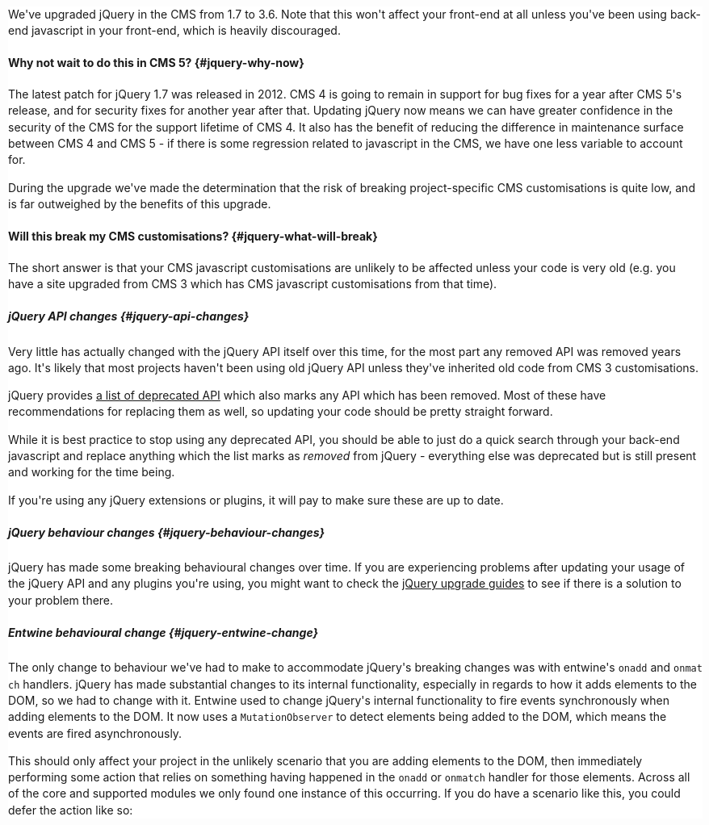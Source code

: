 We've upgraded jQuery in the CMS from 1.7 to 3.6. Note that this won't affect your front-end at all unless you've been using back-end javascript in your front-end, which is heavily discouraged.

#### Why not wait to do this in CMS 5? {#jquery-why-now}

The latest patch for jQuery 1.7 was released in 2012. CMS 4 is going to remain in support for bug fixes for a year after CMS 5's release, and for security fixes for another year after that. Updating jQuery now means we can have greater confidence in the security of the CMS for the support lifetime of CMS 4. It also has the benefit of reducing the difference in maintenance surface between CMS 4 and CMS 5 - if there is some regression related to javascript in the CMS, we have one less variable to account for.

During the upgrade we've made the determination that the risk of breaking project-specific CMS customisations is quite low, and is far outweighed by the benefits of this upgrade.

#### Will this break my CMS customisations? {#jquery-what-will-break}

The short answer is that your CMS javascript customisations are unlikely to be affected unless your code is very old (e.g. you have a site upgraded from CMS 3 which has CMS javascript customisations from that time).

##### jQuery API changes {#jquery-api-changes}

Very little has actually changed with the jQuery API itself over this time, for the most part any removed API was removed years ago. It's likely that most projects haven't been using old jQuery API unless they've inherited old code from CMS 3 customisations.

jQuery provides [a list of deprecated API](https://api.jquery.com/category/deprecated/) which also marks any API which has been removed. Most of these have recommendations for replacing them as well, so updating your code should be pretty straight forward.

While it is best practice to stop using any deprecated API, you should be able to just do a quick search through your back-end javascript and replace anything which the list marks as _removed_ from jQuery - everything else was deprecated but is still present and working for the time being.

If you're using any jQuery extensions or plugins, it will pay to make sure these are up to date.

##### jQuery behaviour changes {#jquery-behaviour-changes}

jQuery has made some breaking behavioural changes over time. If you are experiencing problems after updating your usage of the jQuery API and any plugins you're using, you might want to check the [jQuery upgrade guides](https://jquery.com/upgrade-guide/) to see if there is a solution to your problem there.

##### Entwine behavioural change {#jquery-entwine-change}

The only change to behaviour we've had to make to accommodate jQuery's breaking changes was with entwine's `onadd` and `onmatch` handlers. jQuery has made substantial changes to its internal functionality, especially in regards to how it adds elements to the DOM, so we had to change with it. Entwine used to change jQuery's internal functionality to fire events synchronously when adding elements to the DOM. It now uses a `MutationObserver` to detect elements being added to the DOM, which means the events are fired asynchronously.

This should only affect your project in the unlikely scenario that you are adding elements to the DOM, then immediately performing some action that relies on something having happened in the `onadd` or `onmatch` handler for those elements. Across all of the core and supported modules we only found one instance of this occurring. If you do have a scenario like this, you could defer the action like so:
